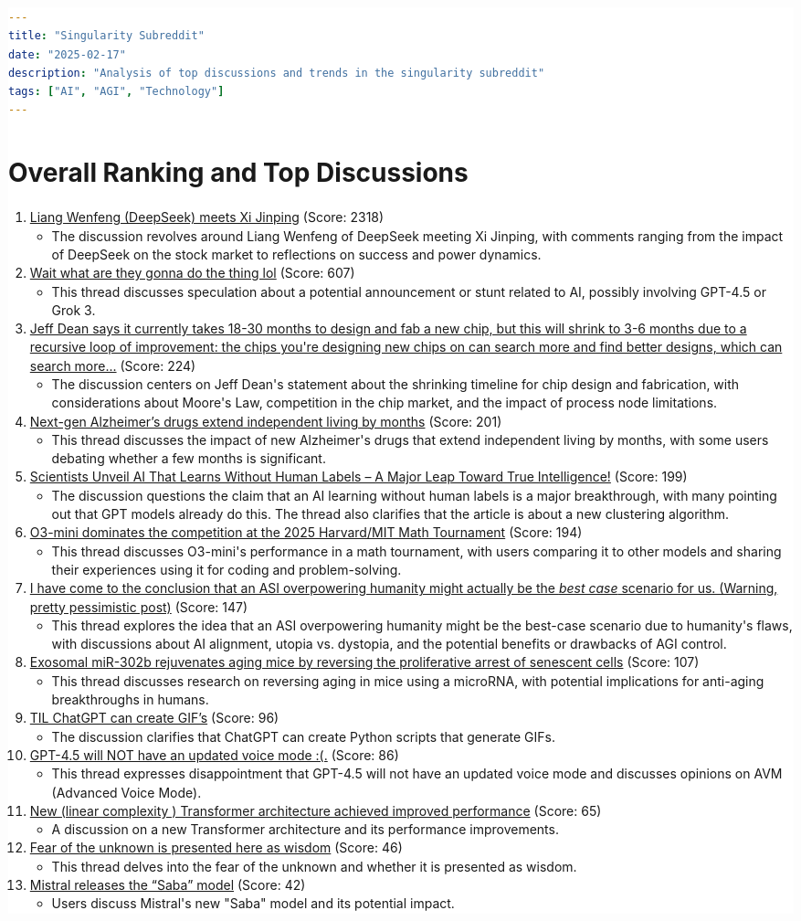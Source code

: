 ```yaml
---
title: "Singularity Subreddit"
date: "2025-02-17"
description: "Analysis of top discussions and trends in the singularity subreddit"
tags: ["AI", "AGI", "Technology"]
---
```


# Overall Ranking and Top Discussions
1.  [Liang Wenfeng (DeepSeek) meets Xi Jinping](https://i.redd.it/lzwzax92voje1.jpeg) (Score: 2318)
    *   The discussion revolves around Liang Wenfeng of DeepSeek meeting Xi Jinping, with comments ranging from the impact of DeepSeek on the stock market to reflections on success and power dynamics.
2.  [Wait what are they gonna do the thing lol](https://i.redd.it/2wim51d1eqje1.jpeg) (Score: 607)
    *   This thread discusses speculation about a potential announcement or stunt related to AI, possibly involving GPT-4.5 or Grok 3.
3.  [Jeff Dean says it currently takes 18-30 months to design and fab a new chip, but this will shrink to 3-6 months due to a recursive loop of improvement: the chips you're designing new chips on can search more and find better designs, which can search more...](https://v.redd.it/0egidijwopje1) (Score: 224)
    *   The discussion centers on Jeff Dean's statement about the shrinking timeline for chip design and fabrication, with considerations about Moore's Law, competition in the chip market, and the impact of process node limitations.
4.  [Next-gen Alzheimer’s drugs extend independent living by months](https://medicine.washu.edu/news/next-gen-alzheimers-drugs-extend-independent-living-by-months/) (Score: 201)
    *   This thread discusses the impact of new Alzheimer's drugs that extend independent living by months, with some users debating whether a few months is significant.
5.  [Scientists Unveil AI That Learns Without Human Labels – A Major Leap Toward True Intelligence!](https://scitechdaily.com/scientists-unveil-ai-that-learns-without-human-labels-a-major-leap-toward-true-intelligence/) (Score: 199)
    *   The discussion questions the claim that an AI learning without human labels is a major breakthrough, with many pointing out that GPT models already do this. The thread also clarifies that the article is about a new clustering algorithm.
6.  [O3-mini dominates the competition at the 2025 Harvard/MIT Math Tournament](https://www.reddit.com/r/singularity/comments/1ir9eli/o3mini_dominates_the_competition_at_the_2025/) (Score: 194)
    *   This thread discusses O3-mini's performance in a math tournament, with users comparing it to other models and sharing their experiences using it for coding and problem-solving.
7.  [I have come to the conclusion that an ASI overpowering humanity might actually be the *best case* scenario for us. (Warning, pretty pessimistic post)](https://www.reddit.com/r/singularity/comments/1irk08z/i_have_come_to_the_conclusion_that_an_asi/) (Score: 147)
    *   This thread explores the idea that an ASI overpowering humanity might be the best-case scenario due to humanity's flaws, with discussions about AI alignment, utopia vs. dystopia, and the potential benefits or drawbacks of AGI control.
8.  [Exosomal miR-302b rejuvenates aging mice by reversing the proliferative arrest of senescent cells](https://www.sciencedirect.com/science/article/pii/S1550413124004819) (Score: 107)
    *   This thread discusses research on reversing aging in mice using a microRNA, with potential implications for anti-aging breakthroughs in humans.
9.  [TIL ChatGPT can create GIF’s](https://www.reddit.com/gallery/1irakp8) (Score: 96)
    *   The discussion clarifies that ChatGPT can create Python scripts that generate GIFs.
10. [GPT-4.5 will NOT have an updated voice mode :(.](https://www.reddit.com/r/singularity/comments/1irpsrp/gpt45_will_not_have_an_updated_voice_mode/) (Score: 86)
    *   This thread expresses disappointment that GPT-4.5 will not have an updated voice mode and discusses opinions on AVM (Advanced Voice Mode).
11. [New (linear complexity ) Transformer architecture achieved improved performance](https://www.reddit.com/r/singularity/comments/1irk4x6/new_linear_complexity_transformer_architecture/) (Score: 65)
    *   A discussion on a new Transformer architecture and its performance improvements.
12. [Fear of the unknown is presented here as wisdom](https://www.reddit.com/r/singularity/comments/1iroab7/fear_of_the_unknown_is_presented_here_as_wisdom/) (Score: 46)
    *   This thread delves into the fear of the unknown and whether it is presented as wisdom.
13. [Mistral releases the “Saba” model](https://mistral.ai/en/news/mistral-saba) (Score: 42)
    *   Users discuss Mistral's new "Saba" model and its potential impact.